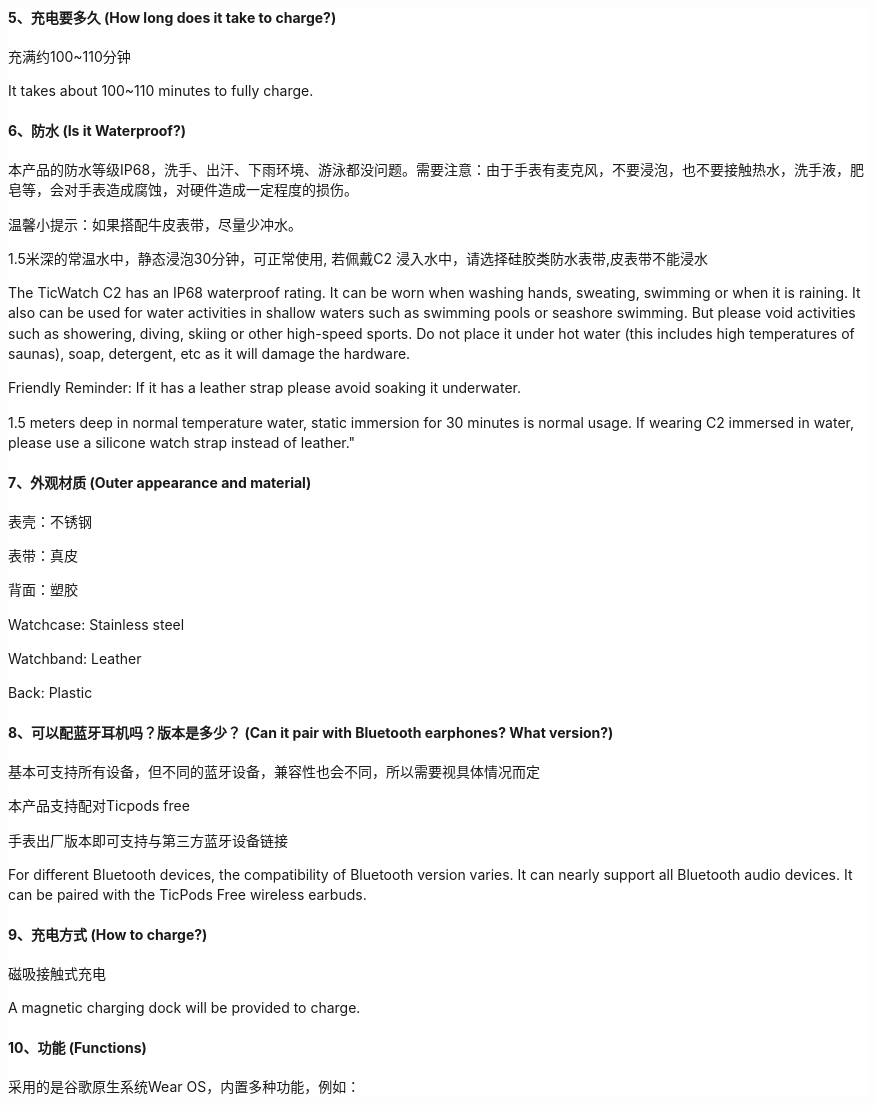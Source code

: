 #### 5、充电要多久    \(How long does it take to charge?\)

充满约100~110分钟

It takes about 100~110 minutes to fully charge.

#### 6、防水    \(Is it Waterproof?\)

本产品的防水等级IP68，洗手、出汗、下雨环境、游泳都没问题。需要注意：由于手表有麦克风，不要浸泡，也不要接触热水，洗手液，肥皂等，会对手表造成腐蚀，对硬件造成一定程度的损伤。

温馨小提示：如果搭配牛皮表带，尽量少冲水。

1.5米深的常温水中，静态浸泡30分钟，可正常使用, 若佩戴C2 浸入水中，请选择硅胶类防水表带,皮表带不能浸水

The TicWatch C2 has an IP68 waterproof rating. It can be worn when washing hands, sweating, swimming or when it is raining. It also can be used for water activities in shallow waters such as swimming pools or seashore swimming. But please void activities such as showering, diving, skiing or other high-speed sports. Do not place it under hot water  \(this includes high temperatures of saunas\), soap, detergent, etc as it will damage the hardware.

Friendly Reminder: If it has a leather strap please avoid soaking it underwater.

1.5 meters deep in normal temperature water, static immersion for 30 minutes is normal usage. If wearing C2 immersed in water, please use a silicone watch strap instead of leather."

#### 7、外观材质     \(Outer appearance and material\)

表壳：不锈钢

表带：真皮

背面：塑胶

Watchcase: Stainless steel

Watchband: Leather

Back: Plastic

#### 8、可以配蓝牙耳机吗？版本是多少？    \(Can it pair with Bluetooth earphones? What version?\)

基本可支持所有设备，但不同的蓝牙设备，兼容性也会不同，所以需要视具体情况而定

本产品支持配对Ticpods free

手表出厂版本即可支持与第三方蓝牙设备链接

For different Bluetooth devices, the compatibility of Bluetooth version varies. It can nearly support all Bluetooth audio devices. It can be paired with the TicPods Free wireless earbuds.

#### 9、充电方式    \(How to charge?\)

磁吸接触式充电

A magnetic charging dock will be provided to charge.

#### 10、功能    \(Functions\)

采用的是谷歌原生系统Wear OS，内置多种功能，例如：
